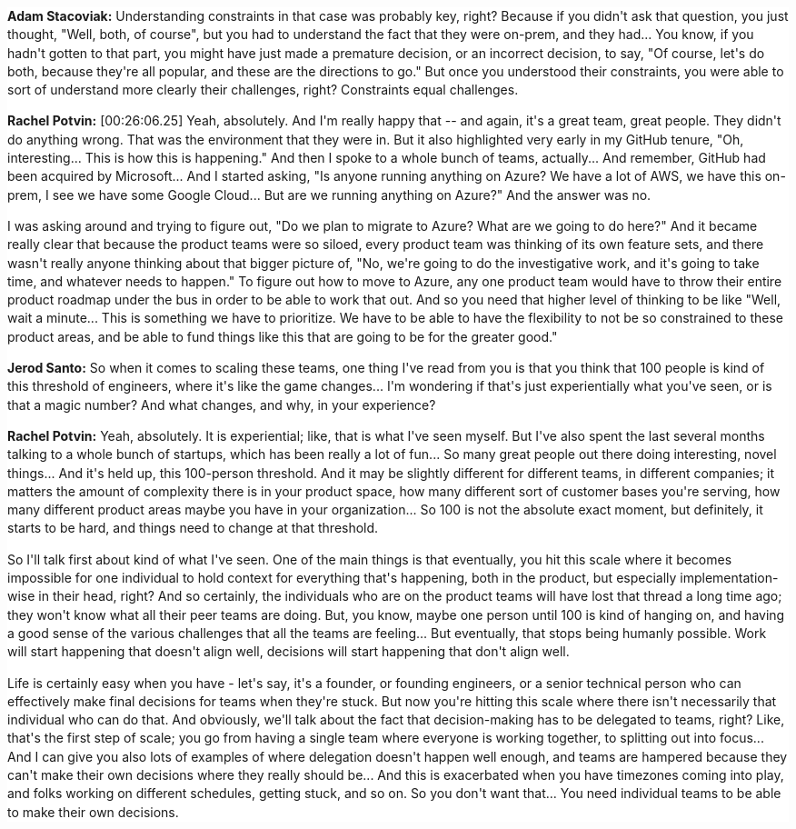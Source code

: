 **Adam Stacoviak:** Understanding constraints in that case was probably key, right? Because if you didn't ask that question, you just thought, "Well, both, of course", but you had to understand the fact that they were on-prem, and they had... You know, if you hadn't gotten to that part, you might have just made a premature decision, or an incorrect decision, to say, "Of course, let's do both, because they're all popular, and these are the directions to go." But once you understood their constraints, you were able to sort of understand more clearly their challenges, right? Constraints equal challenges.

**Rachel Potvin:** \[00:26:06.25\] Yeah, absolutely. And I'm really happy that -- and again, it's a great team, great people. They didn't do anything wrong. That was the environment that they were in. But it also highlighted very early in my GitHub tenure, "Oh, interesting... This is how this is happening." And then I spoke to a whole bunch of teams, actually... And remember, GitHub had been acquired by Microsoft... And I started asking, "Is anyone running anything on Azure? We have a lot of AWS, we have this on-prem, I see we have some Google Cloud... But are we running anything on Azure?" And the answer was no.

I was asking around and trying to figure out, "Do we plan to migrate to Azure? What are we going to do here?" And it became really clear that because the product teams were so siloed, every product team was thinking of its own feature sets, and there wasn't really anyone thinking about that bigger picture of, "No, we're going to do the investigative work, and it's going to take time, and whatever needs to happen." To figure out how to move to Azure, any one product team would have to throw their entire product roadmap under the bus in order to be able to work that out. And so you need that higher level of thinking to be like "Well, wait a minute... This is something we have to prioritize. We have to be able to have the flexibility to not be so constrained to these product areas, and be able to fund things like this that are going to be for the greater good."

**Jerod Santo:** So when it comes to scaling these teams, one thing I've read from you is that you think that 100 people is kind of this threshold of engineers, where it's like the game changes... I'm wondering if that's just experientially what you've seen, or is that a magic number? And what changes, and why, in your experience?

**Rachel Potvin:** Yeah, absolutely. It is experiential; like, that is what I've seen myself. But I've also spent the last several months talking to a whole bunch of startups, which has been really a lot of fun... So many great people out there doing interesting, novel things... And it's held up, this 100-person threshold. And it may be slightly different for different teams, in different companies; it matters the amount of complexity there is in your product space, how many different sort of customer bases you're serving, how many different product areas maybe you have in your organization... So 100 is not the absolute exact moment, but definitely, it starts to be hard, and things need to change at that threshold.

So I'll talk first about kind of what I've seen. One of the main things is that eventually, you hit this scale where it becomes impossible for one individual to hold context for everything that's happening, both in the product, but especially implementation-wise in their head, right? And so certainly, the individuals who are on the product teams will have lost that thread a long time ago; they won't know what all their peer teams are doing. But, you know, maybe one person until 100 is kind of hanging on, and having a good sense of the various challenges that all the teams are feeling... But eventually, that stops being humanly possible. Work will start happening that doesn't align well, decisions will start happening that don't align well.

Life is certainly easy when you have - let's say, it's a founder, or founding engineers, or a senior technical person who can effectively make final decisions for teams when they're stuck. But now you're hitting this scale where there isn't necessarily that individual who can do that. And obviously, we'll talk about the fact that decision-making has to be delegated to teams, right? Like, that's the first step of scale; you go from having a single team where everyone is working together, to splitting out into focus... And I can give you also lots of examples of where delegation doesn't happen well enough, and teams are hampered because they can't make their own decisions where they really should be... And this is exacerbated when you have timezones coming into play, and folks working on different schedules, getting stuck, and so on. So you don't want that... You need individual teams to be able to make their own decisions.
